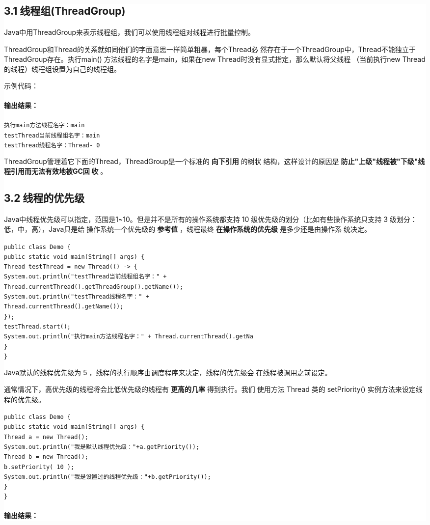 ## 3.1 线程组(ThreadGroup)

Java中用ThreadGroup来表示线程组，我们可以使用线程组对线程进行批量控制。

ThreadGroup和Thread的关系就如同他们的字面意思一样简单粗暴，每个Thread必
然存在于一个ThreadGroup中，Thread不能独立于ThreadGroup存在。执行main()
方法线程的名字是main，如果在new Thread时没有显式指定，那么默认将父线程
（当前执行new Thread的线程）线程组设置为自己的线程组。

示例代码：

#### 输出结果：

```
执行main方法线程名字：main
testThread当前线程组名字：main
testThread线程名字：Thread- 0
```
ThreadGroup管理着它下面的Thread，ThreadGroup是一个标准的 **向下引用** 的树状
结构，这样设计的原因是 **防止"上级"线程被"下级"线程引用而无法有效地被GC回
收** 。

## 3.2 线程的优先级

Java中线程优先级可以指定，范围是1~10。但是并不是所有的操作系统都支持 10
级优先级的划分（比如有些操作系统只支持 3 级划分：低，中，高），Java只是给
操作系统一个优先级的 **参考值** ，线程最终 **在操作系统的优先级** 是多少还是由操作系
统决定。

```
public class Demo {
public static void main(String[] args) {
Thread testThread = new Thread(() -> {
System.out.println("testThread当前线程组名字：" +
Thread.currentThread().getThreadGroup().getName());
System.out.println("testThread线程名字：" +
Thread.currentThread().getName());
});
testThread.start();
System.out.println("执行main方法线程名字：" + Thread.currentThread().getNa
}
}
```

Java默认的线程优先级为 5 ，线程的执行顺序由调度程序来决定，线程的优先级会
在线程被调用之前设定。

通常情况下，高优先级的线程将会比低优先级的线程有 **更高的几率** 得到执行。我们
使用方法 Thread 类的 setPriority() 实例方法来设定线程的优先级。

```
public class Demo {
public static void main(String[] args) {
Thread a = new Thread();
System.out.println("我是默认线程优先级："+a.getPriority());
Thread b = new Thread();
b.setPriority( 10 );
System.out.println("我是设置过的线程优先级："+b.getPriority());
}
}
```
#### 输出结果：
